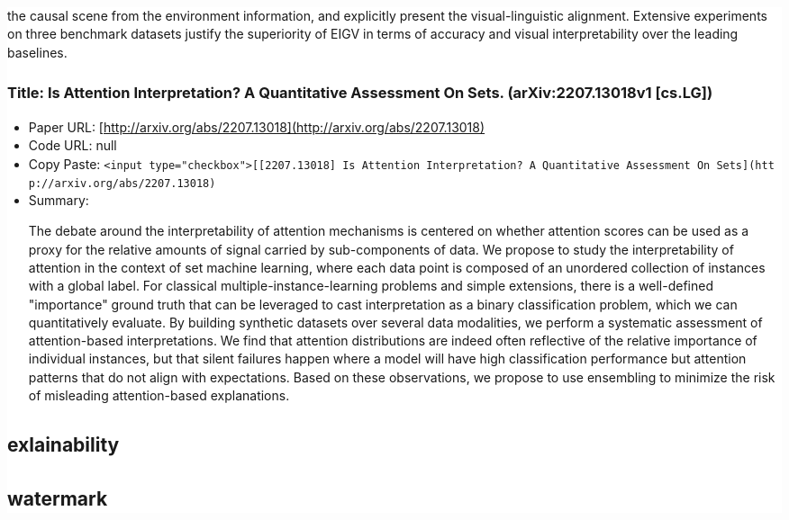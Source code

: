 the causal scene from the environment information, and explicitly present the
visual-linguistic alignment. Extensive experiments on three benchmark datasets
justify the superiority of EIGV in terms of accuracy and visual
interpretability over the leading baselines.
</p>

### Title: Is Attention Interpretation? A Quantitative Assessment On Sets. (arXiv:2207.13018v1 [cs.LG])
* Paper URL: [http://arxiv.org/abs/2207.13018](http://arxiv.org/abs/2207.13018)
* Code URL: null
* Copy Paste: `<input type="checkbox">[[2207.13018] Is Attention Interpretation? A Quantitative Assessment On Sets](http://arxiv.org/abs/2207.13018)`
* Summary: <p>The debate around the interpretability of attention mechanisms is centered on
whether attention scores can be used as a proxy for the relative amounts of
signal carried by sub-components of data. We propose to study the
interpretability of attention in the context of set machine learning, where
each data point is composed of an unordered collection of instances with a
global label. For classical multiple-instance-learning problems and simple
extensions, there is a well-defined "importance" ground truth that can be
leveraged to cast interpretation as a binary classification problem, which we
can quantitatively evaluate. By building synthetic datasets over several data
modalities, we perform a systematic assessment of attention-based
interpretations. We find that attention distributions are indeed often
reflective of the relative importance of individual instances, but that silent
failures happen where a model will have high classification performance but
attention patterns that do not align with expectations. Based on these
observations, we propose to use ensembling to minimize the risk of misleading
attention-based explanations.
</p>

## exlainability
## watermark
